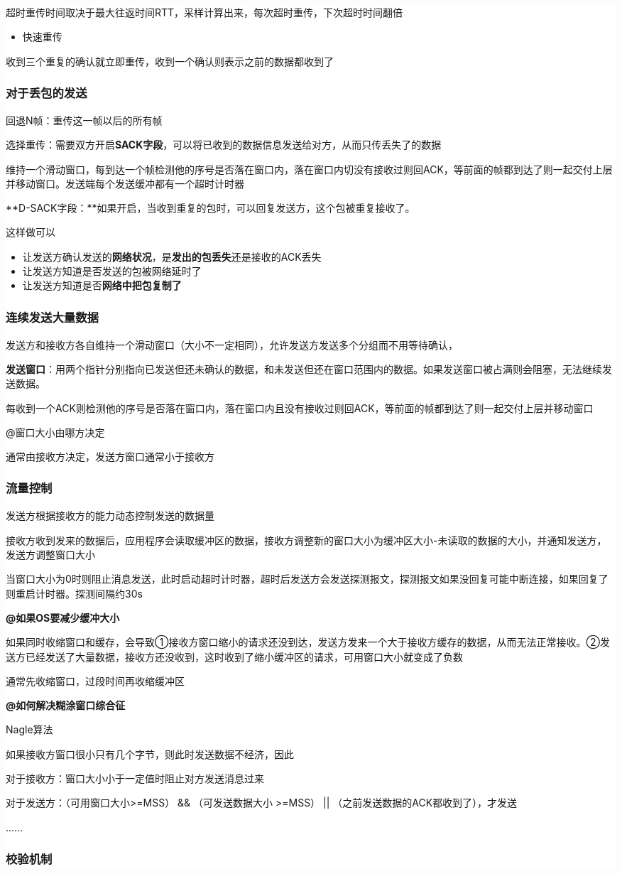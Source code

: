 ​	超时重传时间取决于最大往返时间RTT，采样计算出来，每次超时重传，下次超时时间翻倍	

- 快速重传

​	收到三个重复的确认就立即重传，收到一个确认则表示之前的数据都收到了

### 对于丢包的发送

回退N帧：重传这一帧以后的所有帧

选择重传：需要双方开启**SACK字段**，可以将已收到的数据信息发送给对方，从而只传丢失了的数据

维持一个滑动窗口，每到达一个帧检测他的序号是否落在窗口内，落在窗口内切没有接收过则回ACK，等前面的帧都到达了则一起交付上层并移动窗口。发送端每个发送缓冲都有一个超时计时器   

**D-SACK字段：**如果开启，当收到重复的包时，可以回复发送方，这个包被重复接收了。

这样做可以

- 让发送方确认发送的**网络状况**，是**发出的包丢失**还是接收的ACK丢失
- 让发送方知道是否发送的包被网络延时了
- 让发送方知道是否**网络中把包复制了**

### 连续发送大量数据

发送方和接收方各自维持一个滑动窗口（大小不一定相同），允许发送方发送多个分组而不用等待确认，

**发送窗口**：用两个指针分别指向已发送但还未确认的数据，和未发送但还在窗口范围内的数据。如果发送窗口被占满则会阻塞，无法继续发送数据。

每收到一个ACK则检测他的序号是否落在窗口内，落在窗口内且没有接收过则回ACK，等前面的帧都到达了则一起交付上层并移动窗口

@窗口大小由哪方决定

通常由接收方决定，发送方窗口通常小于接收方

### 流量控制

发送方根据接收方的能力动态控制发送的数据量

接收方收到发来的数据后，应用程序会读取缓冲区的数据，接收方调整新的窗口大小为缓冲区大小-未读取的数据的大小，并通知发送方，发送方调整窗口大小

当窗口大小为0时则阻止消息发送，此时启动超时计时器，超时后发送方会发送探测报文，探测报文如果没回复可能中断连接，如果回复了则重启计时器。探测间隔约30s

**@如果OS要减少缓冲大小**

如果同时收缩窗口和缓存，会导致①接收方窗口缩小的请求还没到达，发送方发来一个大于接收方缓存的数据，从而无法正常接收。②发送方已经发送了大量数据，接收方还没收到，这时收到了缩小缓冲区的请求，可用窗口大小就变成了负数

通常先收缩窗口，过段时间再收缩缓冲区

**@如何解决糊涂窗口综合征**

Nagle算法

如果接收方窗口很小只有几个字节，则此时发送数据不经济，因此

对于接收方：窗口大小小于一定值时阻止对方发送消息过来

对于发送方：（可用窗口大小>=MSS） && （可发送数据大小 >=MSS） ||  （之前发送数据的ACK都收到了），才发送

……

###  校验机制

